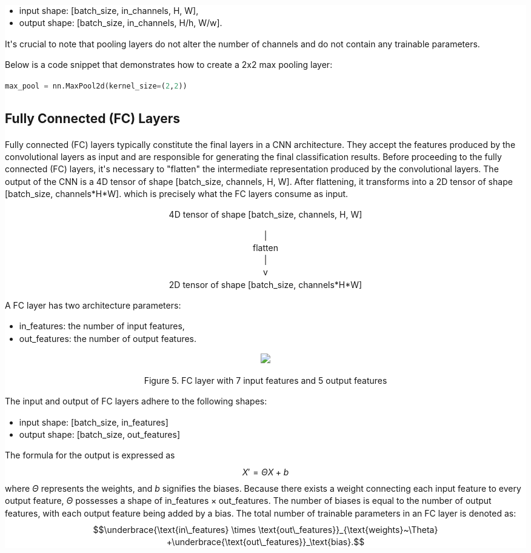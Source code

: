 - input shape: [batch_size, in_channels, H, W],
- output shape: [batch_size, in_channels, H/h, W/w].

It's crucial to note that pooling layers do not alter the number of channels and do not contain any trainable parameters.

Below is a code snippet that demonstrates how to create a 2x2 max pooling layer:
```python
max_pool = nn.MaxPool2d(kernel_size=(2,2))
```

## Fully Connected (FC) Layers
Fully connected (FC) layers typically constitute the final layers in a CNN architecture. They accept the features produced by the convolutional layers as input and are responsible for generating the final classification results. Before proceeding to the fully connected (FC) layers, it's necessary to "flatten" the intermediate representation produced by the convolutional layers. The output of the CNN is a 4D tensor of shape [batch_size, channels, H, W]. After flattening, it transforms into a 2D tensor of shape [batch_size, channels\*H\*W]. which is precisely what the FC layers consume as input. 

<center>
4D tensor of shape [batch_size, channels, H, W]

|<br/>
flatten<br/>
|<br/>
v<br/>
2D tensor of shape [batch_size, channels\*H\*W]
</center>

A FC layer has two architecture parameters:

- in_features: the number of input features,
- out_features: the number of output features.


<center>
<img src="https://www.researchgate.net/profile/Srikanth_Tammina/publication/337105858/figure/fig3/AS:822947157643267@1573217300519/Types-of-pooling-d-Fully-Connected-Layer-At-the-end-of-a-convolutional-neural-network.jpg" style="width:30%">
<p> Figure 5. FC layer with 7 input features and 5 output features</p>
</center>

The input and output of FC layers adhere to the following shapes:

- input shape: [batch_size, in_features]
- output shape: [batch_size, out_features]

The formula for the output is expressed as
$$X' = \Theta X + b$$
where $\Theta$ represents the weights, and $b$ signifies the biases.
Because there exists a weight connecting each input feature to every output feature, $\Theta$ possesses a shape of $\text{in\_features} \times \text{out\_features}$. The number of biases is equal to the number of output features, with each output feature being added by a bias. The total number of trainable parameters in an FC layer is denoted as:
$$\underbrace{\text{in\_features} \times \text{out\_features}}_{\text{weights}~\Theta}
+\underbrace{\text{out\_features}}_\text{bias}.$$
